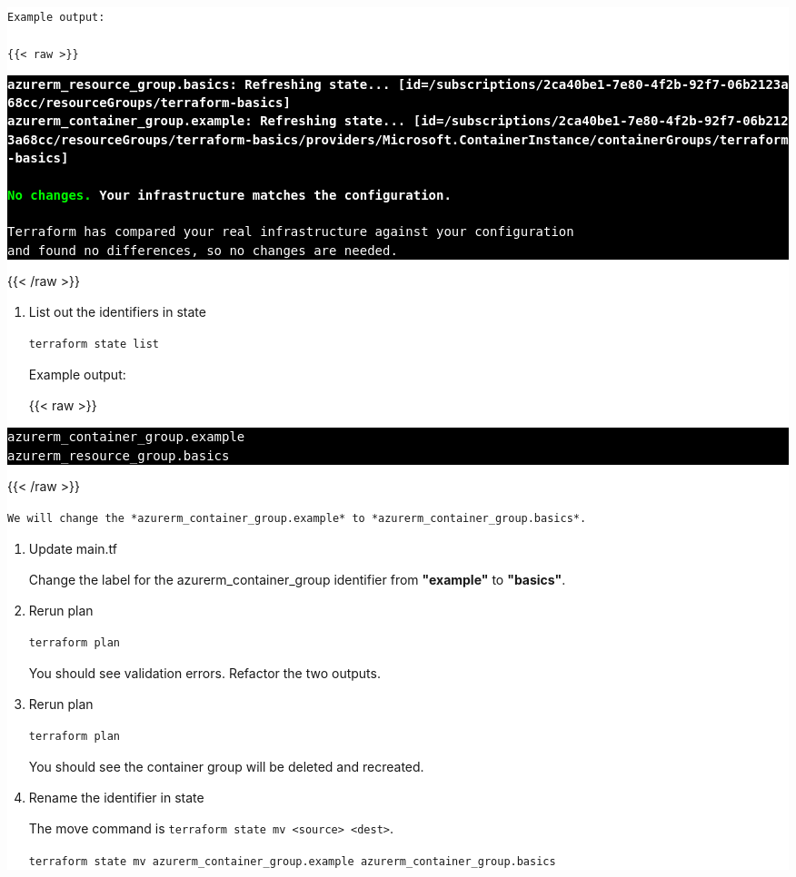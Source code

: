     Example output:

    {{< raw >}}
<pre style="color:white; background-color:black">
<span style="font-weight:bold;">azurerm_resource_group.basics: Refreshing state... [id=/subscriptions/2ca40be1-7e80-4f2b-92f7-06b2123a68cc/resourceGroups/terraform-basics]</span>
<span style="font-weight:bold;">azurerm_container_group.example: Refreshing state... [id=/subscriptions/2ca40be1-7e80-4f2b-92f7-06b2123a68cc/resourceGroups/terraform-basics/providers/Microsoft.ContainerInstance/containerGroups/terraform-basics]</span>

<span style="font-weight:bold;"></span><span style="font-weight:bold;color:lime;">No changes.</span><span style="font-weight:bold;"> Your infrastructure matches the configuration.</span>

Terraform has compared your real infrastructure against your configuration
and found no differences, so no changes are needed.
</pre>
{{< /raw >}}

1. List out the identifiers in state

    ```shell
    terraform state list
    ```

    Example output:

    {{< raw >}}
<pre style="color:white; background-color:black">
azurerm_container_group.example
azurerm_resource_group.basics
</pre>
{{< /raw >}}

    We will change the *azurerm_container_group.example* to *azurerm_container_group.basics*.

1. Update main.tf

    Change the label for the azurerm_container_group identifier from **"example"** to **"basics"**.

1. Rerun plan

   ```shell
   terraform plan
   ```

   You should see validation errors. Refactor the two outputs.

1. Rerun plan

   ```shell
   terraform plan
   ```

   You should see the container group will be deleted and recreated.

1. Rename the identifier in state

    The move command is `terraform state mv <source> <dest>`.

    ```shell
    terraform state mv azurerm_container_group.example azurerm_container_group.basics
    ```
